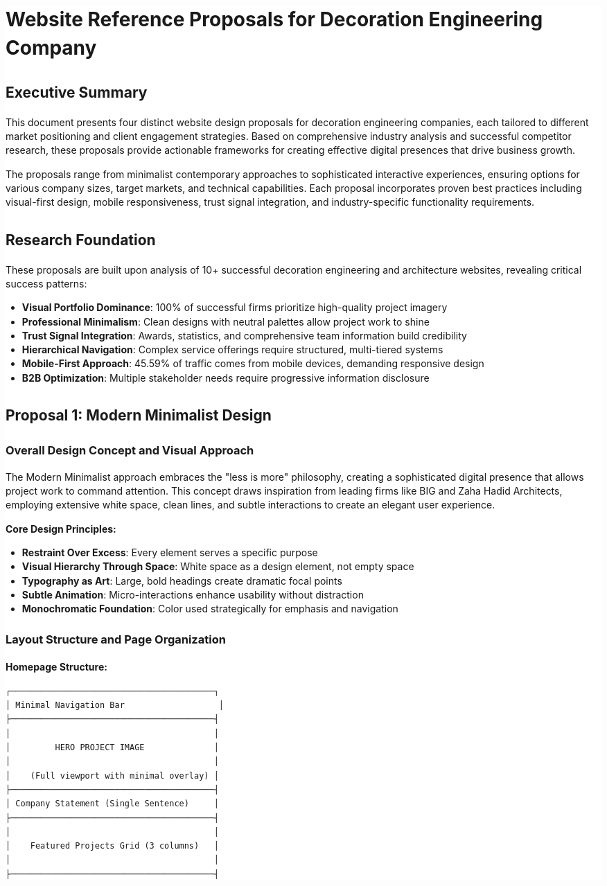 # Website Reference Proposals for Decoration Engineering Company

## Executive Summary

This document presents four distinct website design proposals for decoration engineering companies, each tailored to different market positioning and client engagement strategies. Based on comprehensive industry analysis and successful competitor research, these proposals provide actionable frameworks for creating effective digital presences that drive business growth.

The proposals range from minimalist contemporary approaches to sophisticated interactive experiences, ensuring options for various company sizes, target markets, and technical capabilities. Each proposal incorporates proven best practices including visual-first design, mobile responsiveness, trust signal integration, and industry-specific functionality requirements.

## Research Foundation

These proposals are built upon analysis of 10+ successful decoration engineering and architecture websites, revealing critical success patterns:

- **Visual Portfolio Dominance**: 100% of successful firms prioritize high-quality project imagery
- **Professional Minimalism**: Clean designs with neutral palettes allow project work to shine
- **Trust Signal Integration**: Awards, statistics, and comprehensive team information build credibility
- **Hierarchical Navigation**: Complex service offerings require structured, multi-tiered systems
- **Mobile-First Approach**: 45.59% of traffic comes from mobile devices, demanding responsive design
- **B2B Optimization**: Multiple stakeholder needs require progressive information disclosure

## Proposal 1: Modern Minimalist Design

### Overall Design Concept and Visual Approach

The Modern Minimalist approach embraces the "less is more" philosophy, creating a sophisticated digital presence that allows project work to command attention. This concept draws inspiration from leading firms like BIG and Zaha Hadid Architects, employing extensive white space, clean lines, and subtle interactions to create an elegant user experience.

**Core Design Principles:**
- **Restraint Over Excess**: Every element serves a specific purpose
- **Visual Hierarchy Through Space**: White space as a design element, not empty space
- **Typography as Art**: Large, bold headings create dramatic focal points
- **Subtle Animation**: Micro-interactions enhance usability without distraction
- **Monochromatic Foundation**: Color used strategically for emphasis and navigation

### Layout Structure and Page Organization

**Homepage Structure:**
```
┌─────────────────────────────────────────┐
│ Minimal Navigation Bar                   │
├─────────────────────────────────────────┤
│                                         │
│         HERO PROJECT IMAGE              │
│                                         │
│    (Full viewport with minimal overlay) │
├─────────────────────────────────────────┤
│ Company Statement (Single Sentence)     │
├─────────────────────────────────────────┤
│                                         │
│    Featured Projects Grid (3 columns)   │
│                                         │
├─────────────────────────────────────────┤
```
